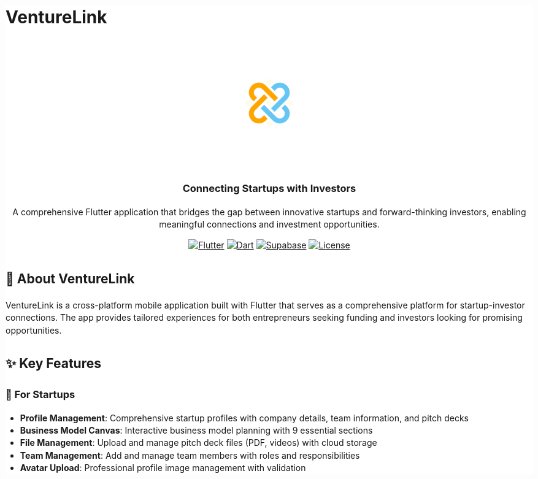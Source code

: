 # VentureLink

<div align="center">
  <img src="assets/VentureLink%20LogoAlone%202.0.png" alt="VentureLink Logo" width="200"/>
  
  ### Connecting Startups with Investors
  
  A comprehensive Flutter application that bridges the gap between innovative startups and forward-thinking investors, enabling meaningful connections and investment opportunities.

  [![Flutter](https://img.shields.io/badge/Flutter-v3.27.0-blue.svg)](https://flutter.dev/)
  [![Dart](https://img.shields.io/badge/Dart-v3.7.2-blue.svg)](https://dart.dev/)
  [![Supabase](https://img.shields.io/badge/Supabase-Backend-green.svg)](https://supabase.com/)
  [![License](https://img.shields.io/badge/License-Private-red.svg)](#)
</div>

## 📱 About VentureLink

VentureLink is a cross-platform mobile application built with Flutter that serves as a comprehensive platform for startup-investor connections. The app provides tailored experiences for both entrepreneurs seeking funding and investors looking for promising opportunities.

## ✨ Key Features

### 🎯 For Startups
- **Profile Management**: Comprehensive startup profiles with company details, team information, and pitch decks
- **Business Model Canvas**: Interactive business model planning with 9 essential sections
- **File Management**: Upload and manage pitch deck files (PDF, videos) with cloud storage
- **Team Management**: Add and manage team members with roles and responsibilities
- **Avatar Upload**: Professional profile image management with validation
